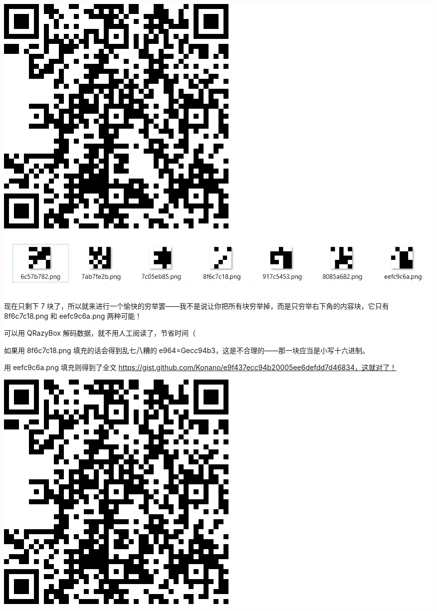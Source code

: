![](img/QRCode%20Nano%20Step%2011.png)

![](img/穷举愉快.png)

现在只剩下 7 块了，所以就来进行一个愉快的穷举罢——我不是说让你把所有块穷举掉，而是只穷举右下角的内容块，它只有 8f6c7c18.png 和 eefc9c6a.png 两种可能！

可以用 QRazyBox 解码数据，就不用人工阅读了，节省时间（

如果用 8f6c7c18.png 填充的话会得到乱七八糟的 e964=Gecc94b3，这是不合理的——那一块应当是小写十六进制。

用 eefc9c6a.png 填充则得到了全文 https://gist.github.com/Konano/e9f437ecc94b20005ee6defdd7d46834，这就对了！

![](img/QRCode%20Nano%20Step%2012.png)
